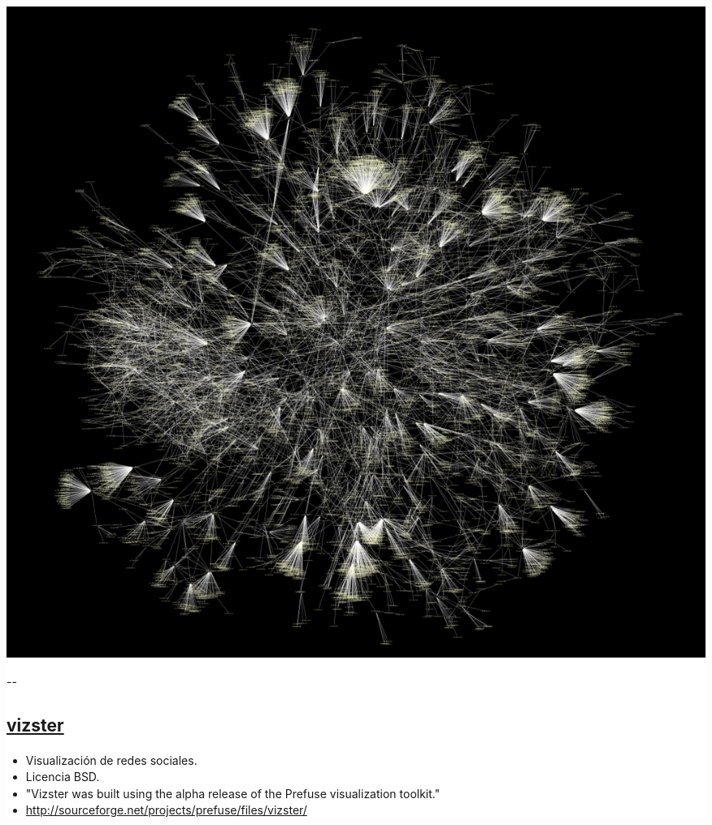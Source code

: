 ![Ejemplos Cytoscape](/img/go_dag.png)

--
## [vizster](http://vis.stanford.edu/jheer/projects/vizster/)

* Visualizaci&oacute;n de redes sociales.
* Licencia BSD.
* "Vizster was built using the alpha release of the Prefuse visualization toolkit."
* http://sourceforge.net/projects/prefuse/files/vizster/
